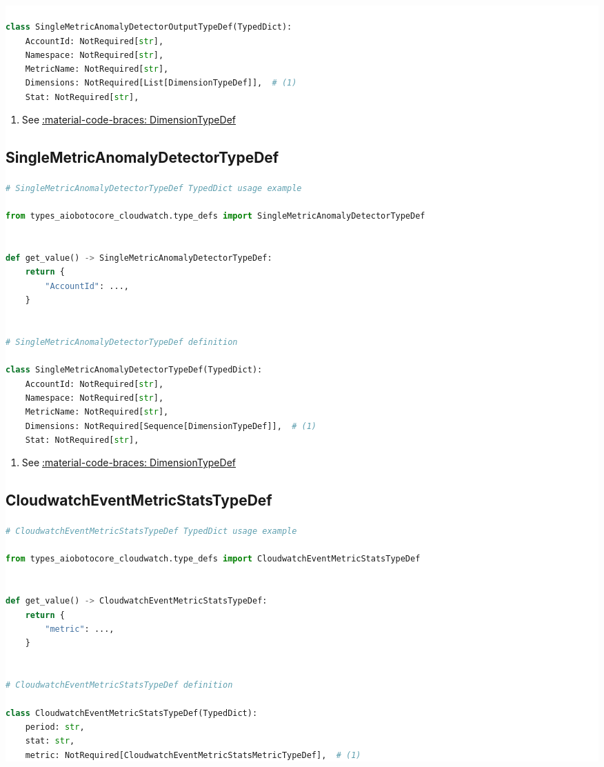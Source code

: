 ```python

class SingleMetricAnomalyDetectorOutputTypeDef(TypedDict):
    AccountId: NotRequired[str],
    Namespace: NotRequired[str],
    MetricName: NotRequired[str],
    Dimensions: NotRequired[List[DimensionTypeDef]],  # (1)
    Stat: NotRequired[str],
```

1. See [:material-code-braces: DimensionTypeDef](./type_defs.md#dimensiontypedef) 
## SingleMetricAnomalyDetectorTypeDef

```python
# SingleMetricAnomalyDetectorTypeDef TypedDict usage example

from types_aiobotocore_cloudwatch.type_defs import SingleMetricAnomalyDetectorTypeDef


def get_value() -> SingleMetricAnomalyDetectorTypeDef:
    return {
        "AccountId": ...,
    }


# SingleMetricAnomalyDetectorTypeDef definition

class SingleMetricAnomalyDetectorTypeDef(TypedDict):
    AccountId: NotRequired[str],
    Namespace: NotRequired[str],
    MetricName: NotRequired[str],
    Dimensions: NotRequired[Sequence[DimensionTypeDef]],  # (1)
    Stat: NotRequired[str],
```

1. See [:material-code-braces: DimensionTypeDef](./type_defs.md#dimensiontypedef) 
## CloudwatchEventMetricStatsTypeDef

```python
# CloudwatchEventMetricStatsTypeDef TypedDict usage example

from types_aiobotocore_cloudwatch.type_defs import CloudwatchEventMetricStatsTypeDef


def get_value() -> CloudwatchEventMetricStatsTypeDef:
    return {
        "metric": ...,
    }


# CloudwatchEventMetricStatsTypeDef definition

class CloudwatchEventMetricStatsTypeDef(TypedDict):
    period: str,
    stat: str,
    metric: NotRequired[CloudwatchEventMetricStatsMetricTypeDef],  # (1)
```
